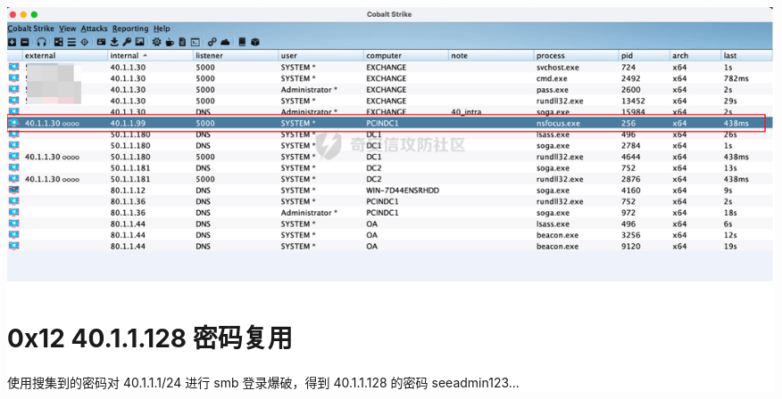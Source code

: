![图片.png](assets/1698900855-3e9b3ae3c51b1e962332db46da22add0.png)

# 0x12 40.1.1.128 密码复用

使用搜集到的密码对 40.1.1.1/24 进行 smb 登录爆破，得到 40.1.1.128 的密码 seeadmin123...
